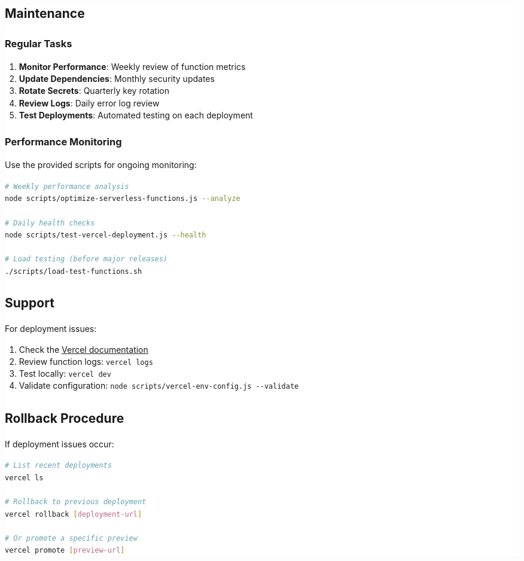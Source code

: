 ## Maintenance

### Regular Tasks

1. **Monitor Performance**: Weekly review of function metrics
2. **Update Dependencies**: Monthly security updates
3. **Rotate Secrets**: Quarterly key rotation
4. **Review Logs**: Daily error log review
5. **Test Deployments**: Automated testing on each deployment

### Performance Monitoring

Use the provided scripts for ongoing monitoring:

```bash
# Weekly performance analysis
node scripts/optimize-serverless-functions.js --analyze

# Daily health checks
node scripts/test-vercel-deployment.js --health

# Load testing (before major releases)
./scripts/load-test-functions.sh
```

## Support

For deployment issues:

1. Check the [Vercel documentation](https://vercel.com/docs)
2. Review function logs: `vercel logs`
3. Test locally: `vercel dev`
4. Validate configuration: `node scripts/vercel-env-config.js --validate`

## Rollback Procedure

If deployment issues occur:

```bash
# List recent deployments
vercel ls

# Rollback to previous deployment
vercel rollback [deployment-url]

# Or promote a specific preview
vercel promote [preview-url]
```
